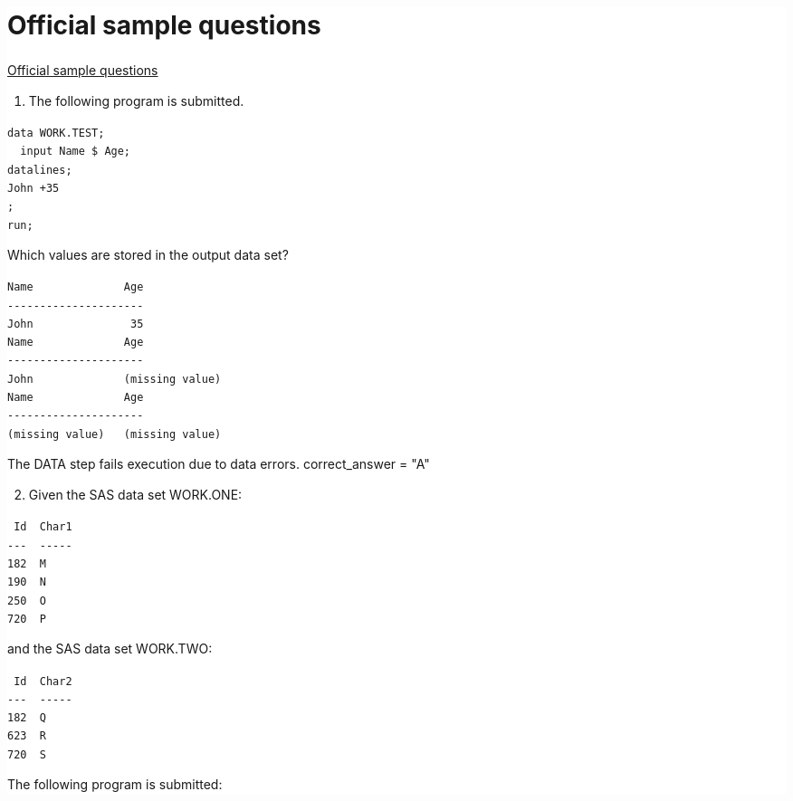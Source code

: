 # Official sample questions

 [Official sample questions](http://support.sas.com/certify/samples.html)


1. The following program is submitted.

```sas
data WORK.TEST;
  input Name $ Age;
datalines;
John +35
;
run;
```

Which values are stored in the output data set?

```sas
Name              Age
---------------------
John               35 
Name              Age
---------------------
John              (missing value)
Name              Age
---------------------
(missing value)   (missing value)
```

The DATA step fails execution due to data errors.
correct_answer = "A"


2. Given the SAS data set WORK.ONE:

```sas
 Id  Char1
---  -----
182  M
190  N
250  O
720  P
```

and the SAS data set WORK.TWO:

```sas
 Id  Char2
---  -----
182  Q
623  R
720  S
```

The following program is submitted:
